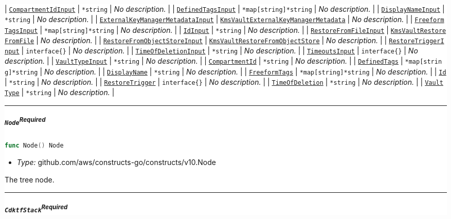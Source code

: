 | <code><a href="#rhizo-co-terraform-provider-oci.kmsVault.KmsVault.property.compartmentIdInput">CompartmentIdInput</a></code> | <code>*string</code> | *No description.* |
| <code><a href="#rhizo-co-terraform-provider-oci.kmsVault.KmsVault.property.definedTagsInput">DefinedTagsInput</a></code> | <code>*map[string]*string</code> | *No description.* |
| <code><a href="#rhizo-co-terraform-provider-oci.kmsVault.KmsVault.property.displayNameInput">DisplayNameInput</a></code> | <code>*string</code> | *No description.* |
| <code><a href="#rhizo-co-terraform-provider-oci.kmsVault.KmsVault.property.externalKeyManagerMetadataInput">ExternalKeyManagerMetadataInput</a></code> | <code><a href="#rhizo-co-terraform-provider-oci.kmsVault.KmsVaultExternalKeyManagerMetadata">KmsVaultExternalKeyManagerMetadata</a></code> | *No description.* |
| <code><a href="#rhizo-co-terraform-provider-oci.kmsVault.KmsVault.property.freeformTagsInput">FreeformTagsInput</a></code> | <code>*map[string]*string</code> | *No description.* |
| <code><a href="#rhizo-co-terraform-provider-oci.kmsVault.KmsVault.property.idInput">IdInput</a></code> | <code>*string</code> | *No description.* |
| <code><a href="#rhizo-co-terraform-provider-oci.kmsVault.KmsVault.property.restoreFromFileInput">RestoreFromFileInput</a></code> | <code><a href="#rhizo-co-terraform-provider-oci.kmsVault.KmsVaultRestoreFromFile">KmsVaultRestoreFromFile</a></code> | *No description.* |
| <code><a href="#rhizo-co-terraform-provider-oci.kmsVault.KmsVault.property.restoreFromObjectStoreInput">RestoreFromObjectStoreInput</a></code> | <code><a href="#rhizo-co-terraform-provider-oci.kmsVault.KmsVaultRestoreFromObjectStore">KmsVaultRestoreFromObjectStore</a></code> | *No description.* |
| <code><a href="#rhizo-co-terraform-provider-oci.kmsVault.KmsVault.property.restoreTriggerInput">RestoreTriggerInput</a></code> | <code>interface{}</code> | *No description.* |
| <code><a href="#rhizo-co-terraform-provider-oci.kmsVault.KmsVault.property.timeOfDeletionInput">TimeOfDeletionInput</a></code> | <code>*string</code> | *No description.* |
| <code><a href="#rhizo-co-terraform-provider-oci.kmsVault.KmsVault.property.timeoutsInput">TimeoutsInput</a></code> | <code>interface{}</code> | *No description.* |
| <code><a href="#rhizo-co-terraform-provider-oci.kmsVault.KmsVault.property.vaultTypeInput">VaultTypeInput</a></code> | <code>*string</code> | *No description.* |
| <code><a href="#rhizo-co-terraform-provider-oci.kmsVault.KmsVault.property.compartmentId">CompartmentId</a></code> | <code>*string</code> | *No description.* |
| <code><a href="#rhizo-co-terraform-provider-oci.kmsVault.KmsVault.property.definedTags">DefinedTags</a></code> | <code>*map[string]*string</code> | *No description.* |
| <code><a href="#rhizo-co-terraform-provider-oci.kmsVault.KmsVault.property.displayName">DisplayName</a></code> | <code>*string</code> | *No description.* |
| <code><a href="#rhizo-co-terraform-provider-oci.kmsVault.KmsVault.property.freeformTags">FreeformTags</a></code> | <code>*map[string]*string</code> | *No description.* |
| <code><a href="#rhizo-co-terraform-provider-oci.kmsVault.KmsVault.property.id">Id</a></code> | <code>*string</code> | *No description.* |
| <code><a href="#rhizo-co-terraform-provider-oci.kmsVault.KmsVault.property.restoreTrigger">RestoreTrigger</a></code> | <code>interface{}</code> | *No description.* |
| <code><a href="#rhizo-co-terraform-provider-oci.kmsVault.KmsVault.property.timeOfDeletion">TimeOfDeletion</a></code> | <code>*string</code> | *No description.* |
| <code><a href="#rhizo-co-terraform-provider-oci.kmsVault.KmsVault.property.vaultType">VaultType</a></code> | <code>*string</code> | *No description.* |

---

##### `Node`<sup>Required</sup> <a name="Node" id="rhizo-co-terraform-provider-oci.kmsVault.KmsVault.property.node"></a>

```go
func Node() Node
```

- *Type:* github.com/aws/constructs-go/constructs/v10.Node

The tree node.

---

##### `CdktfStack`<sup>Required</sup> <a name="CdktfStack" id="rhizo-co-terraform-provider-oci.kmsVault.KmsVault.property.cdktfStack"></a>
